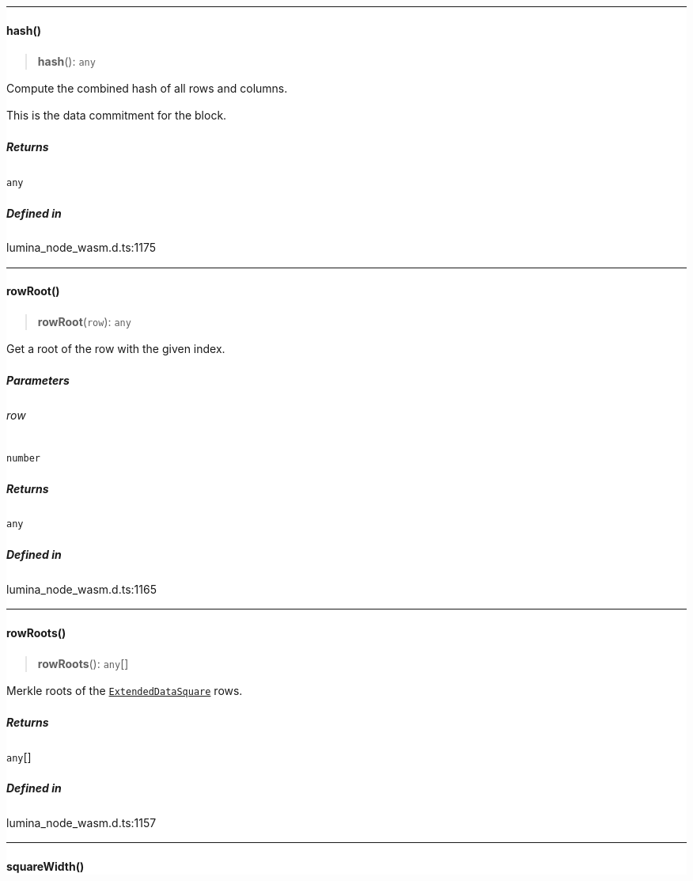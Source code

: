 ***

#### hash()

> **hash**(): `any`

Compute the combined hash of all rows and columns.

This is the data commitment for the block.

##### Returns

`any`

##### Defined in

lumina\_node\_wasm.d.ts:1175

***

#### rowRoot()

> **rowRoot**(`row`): `any`

Get a root of the row with the given index.

##### Parameters

###### row

`number`

##### Returns

`any`

##### Defined in

lumina\_node\_wasm.d.ts:1165

***

#### rowRoots()

> **rowRoots**(): `any`[]

Merkle roots of the [`ExtendedDataSquare`] rows.

##### Returns

`any`[]

##### Defined in

lumina\_node\_wasm.d.ts:1157

***

#### squareWidth()


[`AppHash`]: tendermint::hash::AppHash
[`AppHash`]: tendermint::hash::AppHash
[data-mod]: https://github.com/celestiaorg/celestia-core/blob/a1268f7ae3e688144a613c8a439dd31818aae07d/proto/tendermint/types/types.proto#L84-L104
[`Blob`]: crate::Blob
[`Share`]: crate::share::Share
[`MsgPayForBlobs`]: celestia_proto::celestia::blob::v1::MsgPayForBlobs
[`merkle hash`]: tendermint::merkle::simple_hash_from_byte_vectors
[`Nmt`]: crate::nmt::Nmt
[`ExtendedDataSquare`]: crate::ExtendedDataSquare
[`share commitment rules`]: https://github.com/celestiaorg/celestia-app/blob/main/specs/src/specs/data_square_layout.md#blob-share-commitment-rules
[`Block`]: crate::block::Block
[`ExtendedDataSquare`]: crate::eds::ExtendedDataSquare
[`Namespace::new_v0`]: https://docs.rs/celestia-types/latest/celestia_types/nmt/struct.Namespace.html#method.new_v0
[`NodeWorker`]: crate::worker::NodeWorker
[`NodeClient`]: crate::client::NodeClient